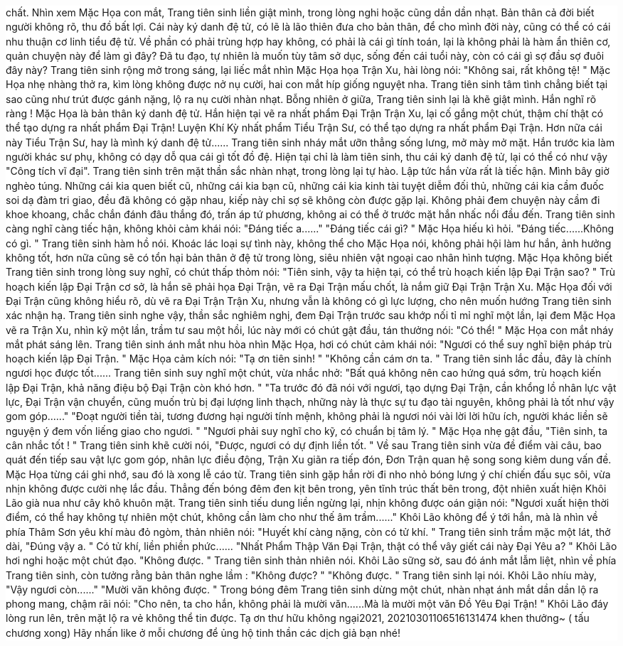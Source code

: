 chất. Nhìn xem Mặc Họa con mắt, Trang tiên sinh liền giật mình, trong lòng nghi hoặc cũng dần dần nhạt. Bản thân cả đời biết người không rõ, thu đồ bất lợi. Cái này ký danh đệ tử, có lẽ là lão thiên đưa cho bản thân, để cho mình đời này, cũng có thể có cái nhu thuận cơ linh tiểu đệ tử. Về phần có phải trùng hợp hay không, có phải là cái gì tính toán, lại là không phải là hàm ẩn thiên cơ, quản chuyện này để làm gì đây? Đã tu đạo, tự nhiên là muốn tùy tâm sở dục, sống đến cái tuổi này, còn có cái gì sợ đầu sợ đuôi đây này? Trang tiên sinh rộng mở trong sáng, lại liếc mắt nhìn Mặc Họa họa Trận Xu, hài lòng nói: "Không sai, rất không tệ! " Mặc Họa nhẹ nhàng thở ra, kìm lòng không được nở nụ cười, hai con mắt híp giống nguyệt nha. Trang tiên sinh tâm tình chẳng biết tại sao cũng như trút được gánh nặng, lộ ra nụ cười nhàn nhạt. Bỗng nhiên ở giữa, Trang tiên sinh lại là khẽ giật mình. Hắn nghĩ rõ ràng ! Mặc Họa là bản thân ký danh đệ tử. Hắn hiện tại vẽ ra nhất phẩm Đại Trận Trận Xu, lại cố gắng một chút, thậm chí thật có thể tạo dựng ra nhất phẩm Đại Trận! Luyện Khí Kỳ nhất phẩm Tiểu Trận Sư, có thể tạo dựng ra nhất phẩm Đại Trận. Hơn nữa cái này Tiểu Trận Sư, hay là mình ký danh đệ tử...... Trang tiên sinh nháy mắt ưỡn thẳng sống lưng, mở mày mở mặt. Hắn trước kia làm người khác sư phụ, không có dạy dỗ qua cái gì tốt đồ đệ. Hiện tại chỉ là làm tiên sinh, thu cái ký danh đệ tử, lại có thể có như vậy "Công tích vĩ đại". Trang tiên sinh trên mặt thần sắc nhàn nhạt, trong lòng lại tự hào. Lập tức hắn vừa rất là tiếc hận. Mình bây giờ nghèo túng. Những cái kia quen biết cũ, những cái kia bạn cũ, những cái kia kinh tài tuyệt diễm đối thủ, những cái kia cầm đuốc soi dạ đàm tri giao, đều đã không có gặp nhau, kiếp này chỉ sợ sẽ không còn được gặp lại. Không phải đem chuyện này cầm đi khoe khoang, chắc chắn đánh đâu thắng đó, trấn áp tứ phương, không ai có thể ở trước mặt hắn nhấc nổi đầu đến. Trang tiên sinh càng nghĩ càng tiếc hận, không khỏi cảm khái nói: "Đáng tiếc a......" "Đáng tiếc cái gì? " Mặc Họa hiếu kì hỏi. "Đáng tiếc......Không có gì. " Trang tiên sinh hàm hồ nói. Khoác lác loại sự tình này, không thể cho Mặc Họa nói, không phải hội làm hư hắn, ảnh hưởng không tốt, hơn nữa cũng sẽ có tổn hại bản thân ở đệ tử trong lòng, siêu nhiên vật ngoại cao nhân hình tượng. Mặc Họa không biết Trang tiên sinh trong lòng suy nghĩ, có chút thấp thỏm nói: "Tiên sinh, vậy ta hiện tại, có thể trù hoạch kiến lập Đại Trận sao? " Trù hoạch kiến lập Đại Trận cơ sở, là hắn sẽ phải họa Đại Trận, vẽ ra Đại Trận mấu chốt, là nắm giữ Đại Trận Trận Xu. Mặc Họa đối với Đại Trận cũng không hiểu rõ, dù vẽ ra Đại Trận Trận Xu, nhưng vẫn là không có gì lực lượng, cho nên muốn hướng Trang tiên sinh xác nhận hạ. Trang tiên sinh nghe vậy, thần sắc nghiêm nghị, đem Đại Trận trước sau khớp nối tỉ mỉ nghĩ một lần, lại đem Mặc Họa vẽ ra Trận Xu, nhìn kỹ một lần, trầm tư sau một hồi, lúc này mới có chút gật đầu, tán thưởng nói: "Có thể! " Mặc Họa con mắt nháy mắt phát sáng lên. Trang tiên sinh ánh mắt nhu hòa nhìn Mặc Họa, hơi có chút cảm khái nói: "Ngươi có thể suy nghĩ biện pháp trù hoạch kiến lập Đại Trận. " Mặc Họa cảm kích nói: "Tạ ơn tiên sinh! " "Không cần cám ơn ta. " Trang tiên sinh lắc đầu, đây là chính ngươi học được tốt...... Trang tiên sinh suy nghĩ một chút, vừa nhắc nhở: "Bất quá không nên cao hứng quá sớm, trù hoạch kiến lập Đại Trận, khả năng điệu bộ Đại Trận còn khó hơn. " "Ta trước đó đã nói với ngươi, tạo dựng Đại Trận, cần khổng lồ nhân lực vật lực, Đại Trận vận chuyển, cũng muốn trù bị đại lượng linh thạch, những này là thực sự tu đạo tài nguyên, không phải là tốt như vậy gom góp......" "Đoạt người tiền tài, tương đương hại người tính mệnh, không phải là ngươi nói vài lời lời hữu ích, người khác liền sẽ nguyện ý đem vốn liếng giao cho ngươi. " "Ngươi phải suy nghĩ cho kỹ, có chuẩn bị tâm lý. " Mặc Họa nhẹ gật đầu, "Tiên sinh, ta cân nhắc tốt ! " Trang tiên sinh khẽ cười nói, "Được, ngươi có dự định liền tốt. " Về sau Trang tiên sinh vừa đề điểm vài câu, bao quát đến tiếp sau vật lực gom góp, nhân lực điều động, Trận Xu giãn ra tiếp đón, Đơn Trận quan hệ song song kiêm dung vấn đề. Mặc Họa từng cái ghi nhớ, sau đó là xong lễ cáo từ. Trang tiên sinh gặp hắn rời đi nho nhỏ bóng lưng ý chí chiến đấu sục sôi, vừa nhịn không được cười nhẹ lắc đầu. Thẳng đến bóng đêm đen kịt bên trong, yên tĩnh trúc thất bên trong, đột nhiên xuất hiện Khôi Lão già nua như cây khô khuôn mặt. Trang tiên sinh tiếu dung liền ngừng lại, nhịn không được oán giận nói: "Ngươi xuất hiện thời điểm, có thể hay không tự nhiên một chút, không cần làm cho như thế âm trầm......" Khôi Lão không để ý tới hắn, mà là nhìn về phía Thâm Sơn yêu khí màu đỏ ngòm, thản nhiên nói: "Huyết khí càng nặng, còn có tử khí. " Trang tiên sinh trầm mặc một lát, thở dài, "Đúng vậy a. " Có tử khí, liền phiền phức...... "Nhất Phẩm Thập Văn Đại Trận, thật có thể vây giết cái này Đại Yêu a? " Khôi Lão hơi nghi hoặc một chút đạo. "Không được. " Trang tiên sinh thản nhiên nói. Khôi Lão sững sờ, sau đó ánh mắt lẫm liệt, nhìn về phía Trang tiên sinh, còn tưởng rằng bản thân nghe lầm : "Không được? " "Không được. " Trang tiên sinh lại nói. Khôi Lão nhíu mày, "Vậy ngươi còn......" "Mười văn không được. " Trong bóng đêm Trang tiên sinh dừng một chút, nhàn nhạt ánh mắt dần dần lộ ra phong mang, chậm rãi nói: "Cho nên, ta cho hắn, không phải là mười văn......Mà là mười một văn Đồ Yêu Đại Trận! " Khôi Lão đáy lòng run lên, trên mặt lộ ra vẻ không thể tin được. Tạ ơn thư hữu không ngại2021, 20210301106516131474 khen thưởng~ ( tấu chương xong) 
Hãy nhấn like ở mỗi chương để ủng hộ tinh thần các dịch giả bạn nhé!